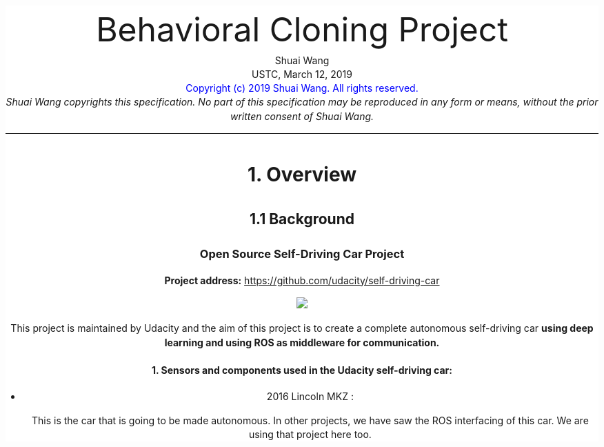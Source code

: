 









<center> <font size=7> Behavioral Cloning Project </font> </center>









<center> Shuai Wang </center>

<center>USTC, March 12, 2019















<center> <font color=blue> Copyright (c) 2019 Shuai Wang. All rights reserved. </font> </center>

<center> <i>Shuai Wang copyrights this specification. No part of this specification may be reproduced in any form or means, without the prior written consent of Shuai Wang. </i></center>

---



# 1. Overview

## 1.1 Background

### Open Source Self-Driving Car Project

**Project address:** https://github.com/udacity/self-driving-car 

![](https://github.com/udacity/self-driving-car/raw/master/images/cover.png)

This project is maintained by Udacity and the aim of this project is to create a complete autonomous self-driving car **using deep learning and using ROS as middleware for communication.** 

#### 1. Sensors and components used in the Udacity self-driving car:

- 2016 Lincoln MKZ : 

  This is the car that is going to be made autonomous. In other projects, we have saw the ROS interfacing of this car. We are using that project here too.
